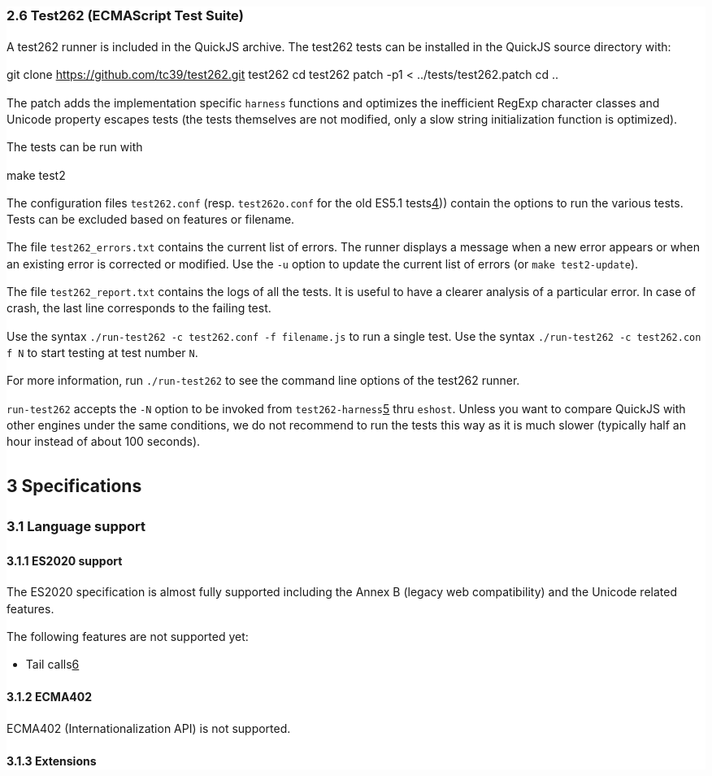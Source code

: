 ### 2.6 Test262 (ECMAScript Test Suite)

A test262 runner is included in the QuickJS archive. The test262 tests can be installed in the QuickJS source directory with:

git clone https://github.com/tc39/test262.git test262
cd test262
patch -p1 < ../tests/test262.patch
cd ..

The patch adds the implementation specific `harness` functions and optimizes the inefficient RegExp character classes and Unicode property escapes tests (the tests themselves are not modified, only a slow string initialization function is optimized).

The tests can be run with

make test2

The configuration files `test262.conf` (resp. `test262o.conf` for the old ES5.1 tests[4](#FOOT4))) contain the options to run the various tests. Tests can be excluded based on features or filename.

The file `test262_errors.txt` contains the current list of errors. The runner displays a message when a new error appears or when an existing error is corrected or modified. Use the `-u` option to update the current list of errors (or `make test2-update`).

The file `test262_report.txt` contains the logs of all the tests. It is useful to have a clearer analysis of a particular error. In case of crash, the last line corresponds to the failing test.

Use the syntax `./run-test262 -c test262.conf -f filename.js` to run a single test. Use the syntax `./run-test262 -c test262.conf N` to start testing at test number `N`.

For more information, run `./run-test262` to see the command line options of the test262 runner.

`run-test262` accepts the `-N` option to be invoked from `test262-harness`[5](#FOOT5) thru `eshost`. Unless you want to compare QuickJS with other engines under the same conditions, we do not recommend to run the tests this way as it is much slower (typically half an hour instead of about 100 seconds).

3 Specifications
----------------

### 3.1 Language support

#### 3.1.1 ES2020 support

The ES2020 specification is almost fully supported including the Annex B (legacy web compatibility) and the Unicode related features.

The following features are not supported yet:

*   Tail calls[6](#FOOT6)

#### 3.1.2 ECMA402

ECMA402 (Internationalization API) is not supported.

#### 3.1.3 Extensions
